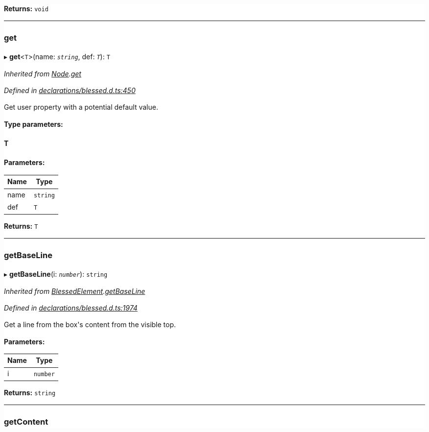 **Returns:** `void`

___
<a id="get"></a>

###  get

▸ **get**<`T`>(name: *`string`*, def: *`T`*): `T`

*Inherited from [Node](_declarations_blessed_d_.widgets.node.md).[get](_declarations_blessed_d_.widgets.node.md#get)*

*Defined in [declarations/blessed.d.ts:450](https://github.com/cancerberoSgx/accursed/blob/978b980/src/declarations/blessed.d.ts#L450)*

Get user property with a potential default value.

**Type parameters:**

#### T 
**Parameters:**

| Name | Type |
| ------ | ------ |
| name | `string` |
| def | `T` |

**Returns:** `T`

___
<a id="getbaseline"></a>

###  getBaseLine

▸ **getBaseLine**(i: *`number`*): `string`

*Inherited from [BlessedElement](_declarations_blessed_d_.widgets.blessedelement.md).[getBaseLine](_declarations_blessed_d_.widgets.blessedelement.md#getbaseline)*

*Defined in [declarations/blessed.d.ts:1974](https://github.com/cancerberoSgx/accursed/blob/978b980/src/declarations/blessed.d.ts#L1974)*

Get a line from the box's content from the visible top.

**Parameters:**

| Name | Type |
| ------ | ------ |
| i | `number` |

**Returns:** `string`

___
<a id="getcontent"></a>

###  getContent

